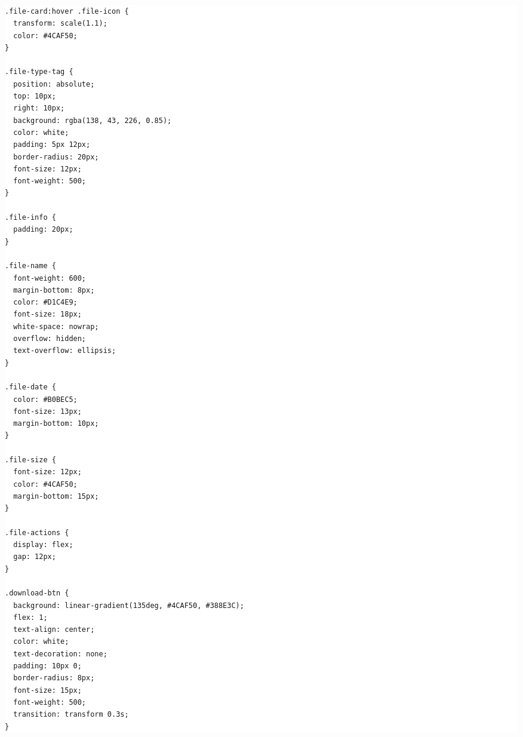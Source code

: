     .file-card:hover .file-icon {
      transform: scale(1.1);
      color: #4CAF50;
    }

    .file-type-tag {
      position: absolute;
      top: 10px;
      right: 10px;
      background: rgba(138, 43, 226, 0.85);
      color: white;
      padding: 5px 12px;
      border-radius: 20px;
      font-size: 12px;
      font-weight: 500;
    }

    .file-info {
      padding: 20px;
    }

    .file-name {
      font-weight: 600;
      margin-bottom: 8px;
      color: #D1C4E9;
      font-size: 18px;
      white-space: nowrap;
      overflow: hidden;
      text-overflow: ellipsis;
    }

    .file-date {
      color: #B0BEC5;
      font-size: 13px;
      margin-bottom: 10px;
    }
    
    .file-size {
      font-size: 12px;
      color: #4CAF50;
      margin-bottom: 15px;
    }

    .file-actions {
      display: flex;
      gap: 12px;
    }

    .download-btn {
      background: linear-gradient(135deg, #4CAF50, #388E3C);
      flex: 1;
      text-align: center;
      color: white;
      text-decoration: none;
      padding: 10px 0;
      border-radius: 8px;
      font-size: 15px;
      font-weight: 500;
      transition: transform 0.3s;
    }
